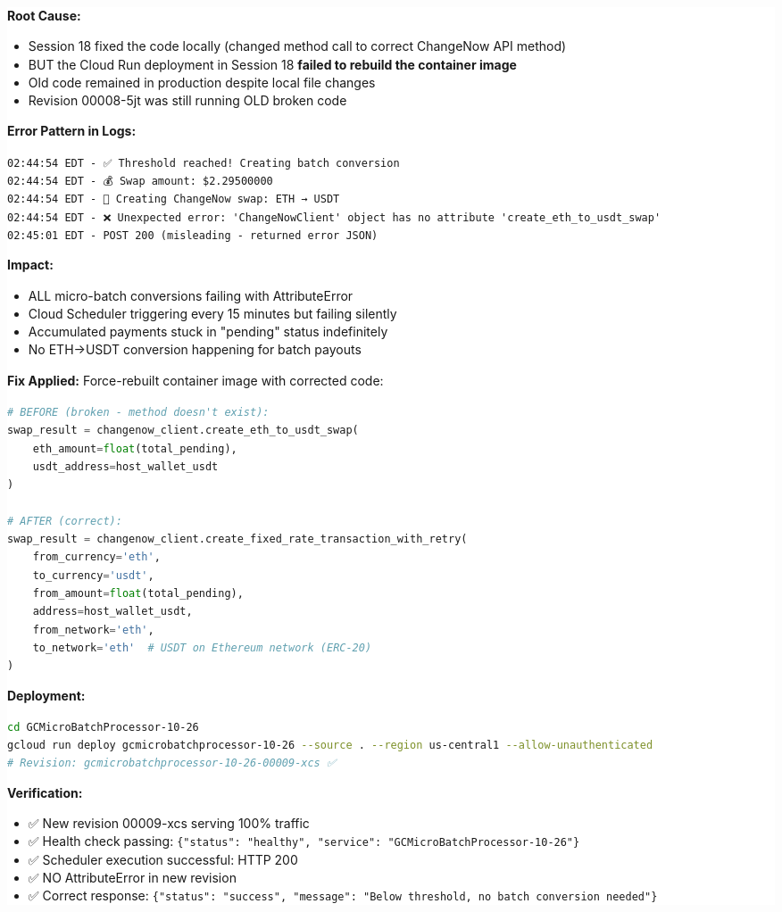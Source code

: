 **Root Cause:**
- Session 18 fixed the code locally (changed method call to correct ChangeNow API method)
- BUT the Cloud Run deployment in Session 18 **failed to rebuild the container image**
- Old code remained in production despite local file changes
- Revision 00008-5jt was still running OLD broken code

**Error Pattern in Logs:**
```
02:44:54 EDT - ✅ Threshold reached! Creating batch conversion
02:44:54 EDT - 💰 Swap amount: $2.29500000
02:44:54 EDT - 🔄 Creating ChangeNow swap: ETH → USDT
02:44:54 EDT - ❌ Unexpected error: 'ChangeNowClient' object has no attribute 'create_eth_to_usdt_swap'
02:45:01 EDT - POST 200 (misleading - returned error JSON)
```

**Impact:**
- ALL micro-batch conversions failing with AttributeError
- Cloud Scheduler triggering every 15 minutes but failing silently
- Accumulated payments stuck in "pending" status indefinitely
- No ETH→USDT conversion happening for batch payouts

**Fix Applied:**
Force-rebuilt container image with corrected code:
```python
# BEFORE (broken - method doesn't exist):
swap_result = changenow_client.create_eth_to_usdt_swap(
    eth_amount=float(total_pending),
    usdt_address=host_wallet_usdt
)

# AFTER (correct):
swap_result = changenow_client.create_fixed_rate_transaction_with_retry(
    from_currency='eth',
    to_currency='usdt',
    from_amount=float(total_pending),
    address=host_wallet_usdt,
    from_network='eth',
    to_network='eth'  # USDT on Ethereum network (ERC-20)
)
```

**Deployment:**
```bash
cd GCMicroBatchProcessor-10-26
gcloud run deploy gcmicrobatchprocessor-10-26 --source . --region us-central1 --allow-unauthenticated
# Revision: gcmicrobatchprocessor-10-26-00009-xcs ✅
```

**Verification:**
- ✅ New revision 00009-xcs serving 100% traffic
- ✅ Health check passing: `{"status": "healthy", "service": "GCMicroBatchProcessor-10-26"}`
- ✅ Scheduler execution successful: HTTP 200
- ✅ NO AttributeError in new revision
- ✅ Correct response: `{"status": "success", "message": "Below threshold, no batch conversion needed"}`
